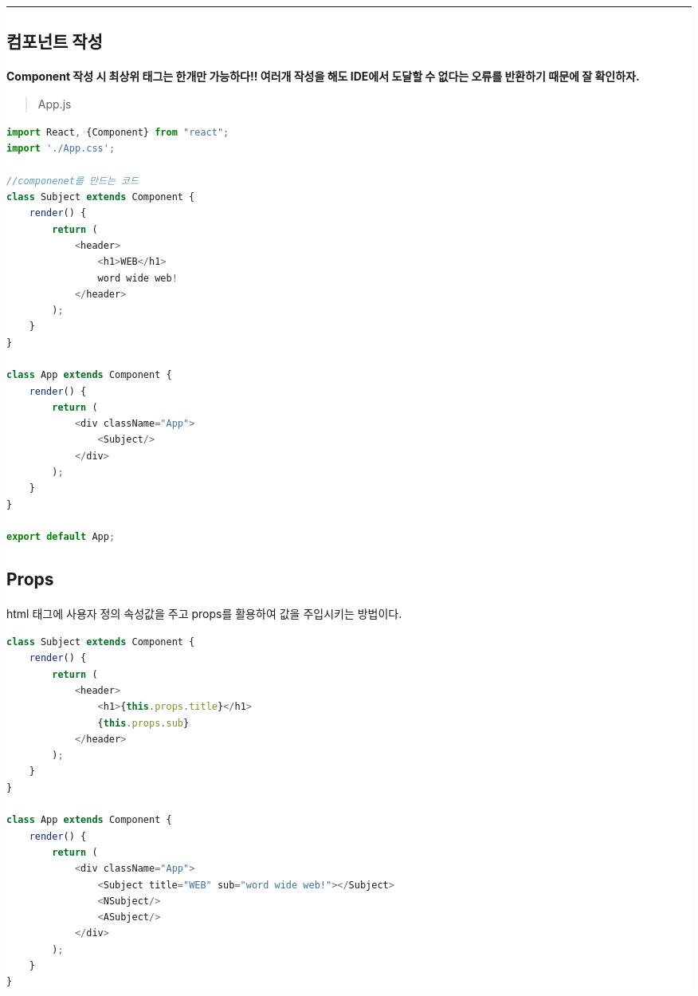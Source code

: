 
***

## 컴포넌트 작성
**Component 작성 시 최상위 태그는 한개만 가능하다!! 여러개 작성을 해도 IDE에서 도달할 수 없다는 오류를 반환하기 때문에 잘 확인하자.**
> App.js
```javascript
import React, {Component} from "react";
import './App.css';

//componenet를 만드는 코드
class Subject extends Component {
    render() {
        return (
            <header>
                <h1>WEB</h1>
                word wide web!
            </header>
        );
    }
}

class App extends Component {
    render() {
        return (
            <div className="App">
                <Subject/>
            </div>
        );
    }
}

export default App;
```

## Props
html 태그에 사용자 정의 속성값을 주고 props를 활용하여 값을 주입시키는 방법이다.

```javascript
class Subject extends Component {
    render() {
        return (
            <header>
                <h1>{this.props.title}</h1>
                {this.props.sub}
            </header>
        );
    }
}

class App extends Component {
    render() {
        return (
            <div className="App">
                <Subject title="WEB" sub="word wide web!"></Subject>
                <NSubject/>
                <ASubject/>
            </div>
        );
    }
}
```
